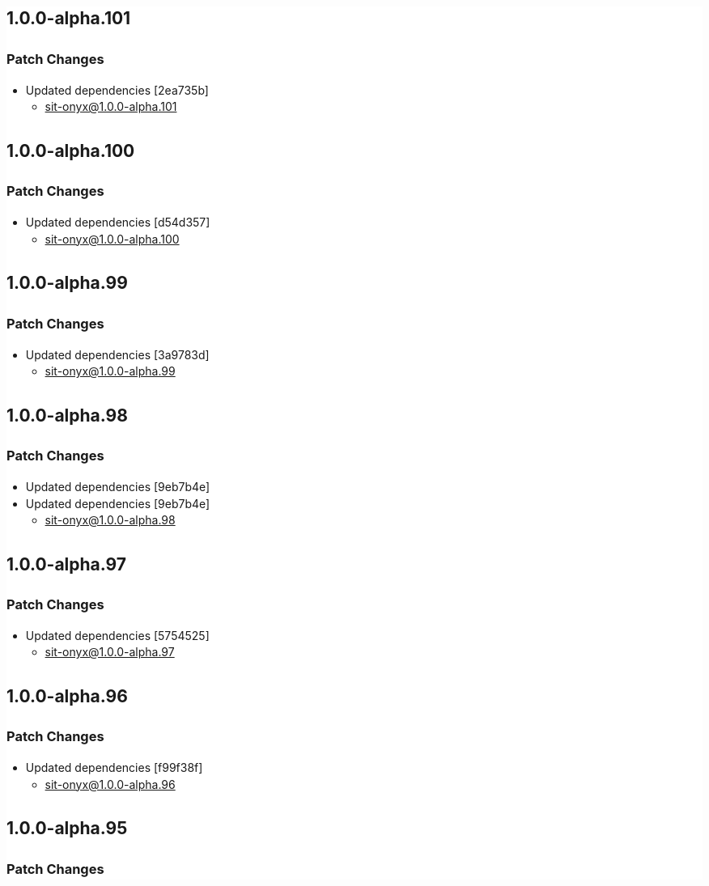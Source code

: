 ## 1.0.0-alpha.101

### Patch Changes

- Updated dependencies [2ea735b]
  - sit-onyx@1.0.0-alpha.101

## 1.0.0-alpha.100

### Patch Changes

- Updated dependencies [d54d357]
  - sit-onyx@1.0.0-alpha.100

## 1.0.0-alpha.99

### Patch Changes

- Updated dependencies [3a9783d]
  - sit-onyx@1.0.0-alpha.99

## 1.0.0-alpha.98

### Patch Changes

- Updated dependencies [9eb7b4e]
- Updated dependencies [9eb7b4e]
  - sit-onyx@1.0.0-alpha.98

## 1.0.0-alpha.97

### Patch Changes

- Updated dependencies [5754525]
  - sit-onyx@1.0.0-alpha.97

## 1.0.0-alpha.96

### Patch Changes

- Updated dependencies [f99f38f]
  - sit-onyx@1.0.0-alpha.96

## 1.0.0-alpha.95

### Patch Changes
